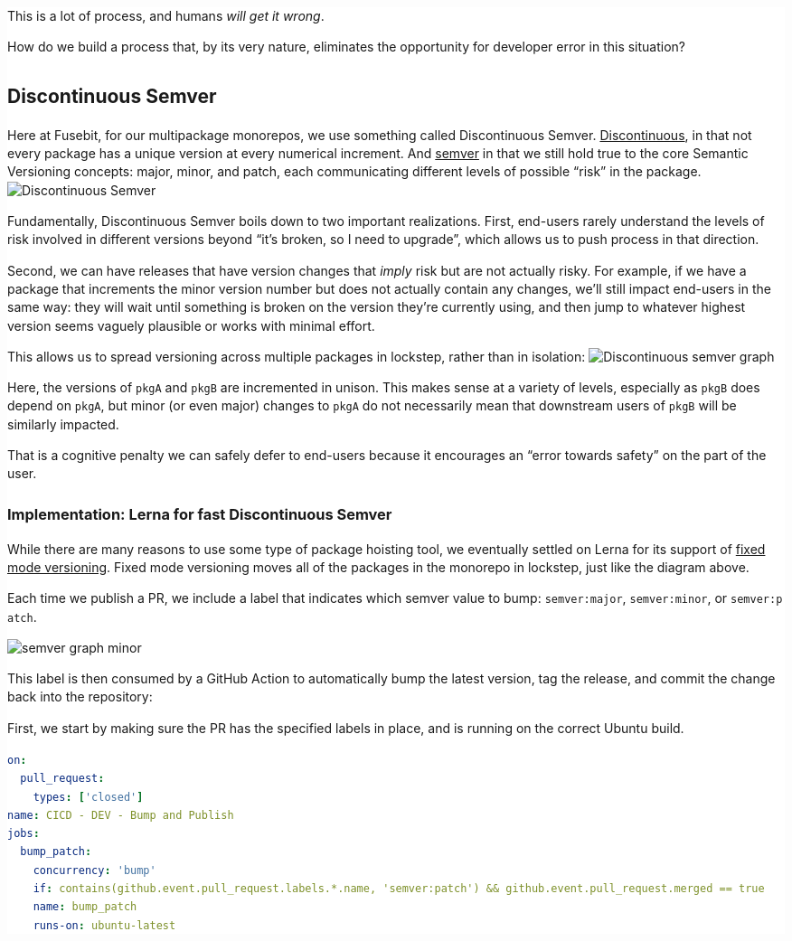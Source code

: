 This is a lot of process, and humans _will get it wrong_.

How do we build a process that, by its very nature, eliminates the opportunity for developer error in this situation?
## Discontinuous Semver
Here at Fusebit, for our multipackage monorepos, we use something called Discontinuous Semver.  [Discontinuous](https://math24.net/discontinuous-functions.html), in that not every package has a unique version at every numerical increment. And [semver](https://semver.org/) in that we still hold true to the core Semantic Versioning concepts: major, minor, and patch, each communicating different levels of possible “risk” in the package.
![Discontinuous Semver](blog-semver-versions.png "Discontinuous Semver")

Fundamentally, Discontinuous Semver boils down to two important realizations. First, end-users rarely understand the levels of risk involved in different versions beyond “it’s broken, so I need to upgrade”, which allows us to push process in that direction.

Second, we can have releases that have version changes that _imply_ risk but are not actually risky. For example, if we have a package that increments the minor version number but does not actually contain any changes, we’ll still impact end-users in the same way: they will wait until something is broken on the version they’re currently using, and then jump to whatever highest version seems vaguely plausible or works with minimal effort.

This allows us to spread versioning across multiple packages in lockstep, rather than in isolation:
![Discontinuous semver graph](blog-semver-graph.png "Discontinuous semver graph")

Here, the versions of `pkgA` and `pkgB` are incremented in unison.  This makes sense at a variety of levels, especially as `pkgB` does depend on `pkgA`, but minor (or even major) changes to `pkgA` do not necessarily mean that downstream users of `pkgB` will be similarly impacted.

That is a cognitive penalty we can safely defer to end-users because it encourages an “error towards safety” on the part of the user.
### Implementation: Lerna for fast Discontinuous Semver
While there are many reasons to use some type of package hoisting tool, we eventually settled on Lerna for its support of [fixed mode versioning](https://github.com/lerna/lerna#fixedlocked-mode-default). Fixed mode versioning moves all of the packages in the monorepo in lockstep, just like the diagram above.

Each time we publish a PR, we include a label that indicates which semver value to bump: `semver:major`, `semver:minor`, or `semver:patch`.

![semver graph minor](blog-semver-minor.png "semver graph minor")

This label is then consumed by a GitHub Action to automatically bump the latest version, tag the release, and commit the change back into the repository:

First, we start by making sure the PR has the specified labels in place, and is running on the correct Ubuntu build.

```yaml
on:
  pull_request:
    types: ['closed']
name: CICD - DEV - Bump and Publish
jobs:
  bump_patch:
    concurrency: 'bump'
    if: contains(github.event.pull_request.labels.*.name, 'semver:patch') && github.event.pull_request.merged == true
    name: bump_patch
    runs-on: ubuntu-latest
```
